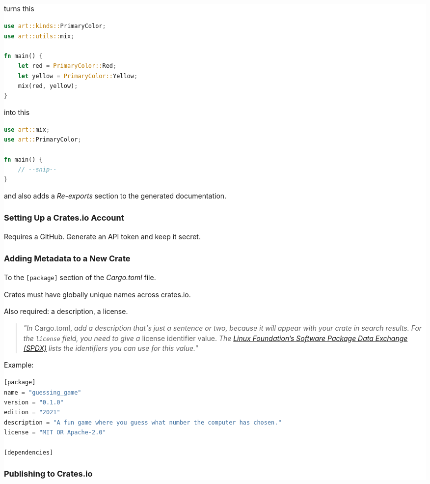 turns this

```rust
use art::kinds::PrimaryColor;
use art::utils::mix;

fn main() {
    let red = PrimaryColor::Red;
    let yellow = PrimaryColor::Yellow;
    mix(red, yellow);
}
```

into this

```rust
use art::mix;
use art::PrimaryColor;

fn main() {
    // --snip--
}
```

and also adds a _Re-exports_ section to the generated documentation.

### Setting Up a Crates.io Account

Requires a GitHub. Generate an API token and keep it secret.

### Adding Metadata to a New Crate

To the `[package]` section of the _Cargo.toml_ file.

Crates must have globally unique names across crates.io.

Also required: a description, a license.

> _"In_ Cargo.toml, _add a description that's just a sentence or two, because it will appear with your crate in search results. For the `license` field, you need to give a_ license identifier value. _The [Linux Foundation’s Software Package Data Exchange (SPDX)](http://spdx.org/licenses/) lists the identifiers you can use for this value."_

Example:

```rust
[package]
name = "guessing_game"
version = "0.1.0"
edition = "2021"
description = "A fun game where you guess what number the computer has chosen."
license = "MIT OR Apache-2.0"

[dependencies]
```

### Publishing to Crates.io
